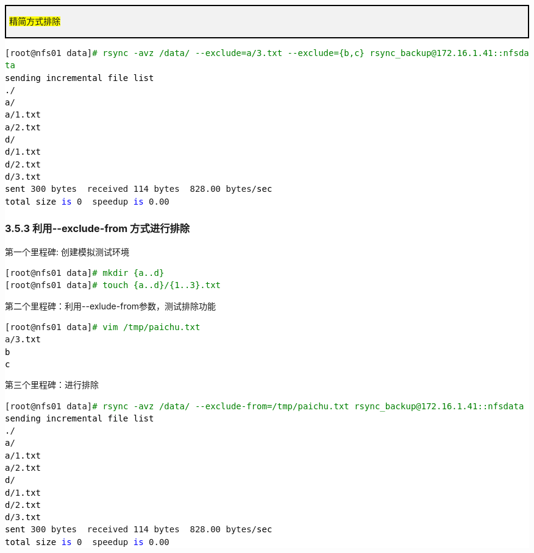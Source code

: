 <div style="border: solid windowtext 2.0pt; padding: 1.0pt 4.0pt 1.0pt 4.0pt; background: #F2F2F2;">
  <p>
    <span style="font-family: '微软雅黑',sans-serif; background: yellow;">精简方式排除</span>
  </p>
</div>

<div class="cnblogs_code">
  <pre>[root@nfs01 data]<span style="color: #008000;">#</span><span style="color: #008000;"> rsync -avz /data/ --exclude=a/3.txt --exclude={b,c} rsync_backup@172.16.1.41::nfsdata</span>
<span style="color: #000000;">sending incremental file list
.</span>/<span style="color: #000000;">
a</span>/<span style="color: #000000;">
a</span>/1<span style="color: #000000;">.txt
a</span>/2<span style="color: #000000;">.txt
d</span>/<span style="color: #000000;">
d</span>/1<span style="color: #000000;">.txt
d</span>/2<span style="color: #000000;">.txt
d</span>/3<span style="color: #000000;">.txt
sent </span>300 bytes  received 114 bytes  828.00 bytes/<span style="color: #000000;">sec
total size </span><span style="color: #0000ff;">is</span> 0  speedup <span style="color: #0000ff;">is</span> 0.00</pre>
</div>

### <span id="353_--exclude-from">3.5.3 <span style="font-family: '微软雅黑',sans-serif;">利用</span>--exclude-from <span style="font-family: '微软雅黑',sans-serif;">方式进行排除</span></span>

<span style="font-family: '微软雅黑',sans-serif;">第一个里程碑</span>: <span style="font-family: '微软雅黑',sans-serif;">创建模拟测试环境</span>

<div class="cnblogs_code">
  <pre>[root@nfs01 data]<span style="color: #008000;">#</span><span style="color: #008000;"> mkdir {a..d}</span>
[root@nfs01 data]<span style="color: #008000;">#</span><span style="color: #008000;"> touch {a..d}/{1..3}.txt</span></pre>
</div>

<span style="font-family: '微软雅黑',sans-serif;">第二个里程碑：利用</span>--exlude-from<span style="font-family: '微软雅黑',sans-serif;">参数，测试排除功能</span>

<div class="cnblogs_code">
  <pre>[root@nfs01 data]<span style="color: #008000;">#</span><span style="color: #008000;"> vim /tmp/paichu.txt</span>
a/3<span style="color: #000000;">.txt
b
c</span></pre>
</div>

<span style="font-family: '微软雅黑',sans-serif;">第三个里程碑：进行排除</span>

<div class="cnblogs_code">
  <pre>[root@nfs01 data]<span style="color: #008000;">#</span><span style="color: #008000;"> rsync -avz /data/ --exclude-from=/tmp/paichu.txt rsync_backup@172.16.1.41::nfsdata</span>
<span style="color: #000000;">sending incremental file list
.</span>/<span style="color: #000000;">
a</span>/<span style="color: #000000;">
a</span>/1<span style="color: #000000;">.txt
a</span>/2<span style="color: #000000;">.txt
d</span>/<span style="color: #000000;">
d</span>/1<span style="color: #000000;">.txt
d</span>/2<span style="color: #000000;">.txt
d</span>/3<span style="color: #000000;">.txt
sent </span>300 bytes  received 114 bytes  828.00 bytes/<span style="color: #000000;">sec
total size </span><span style="color: #0000ff;">is</span> 0  speedup <span style="color: #0000ff;">is</span> 0.00</pre>